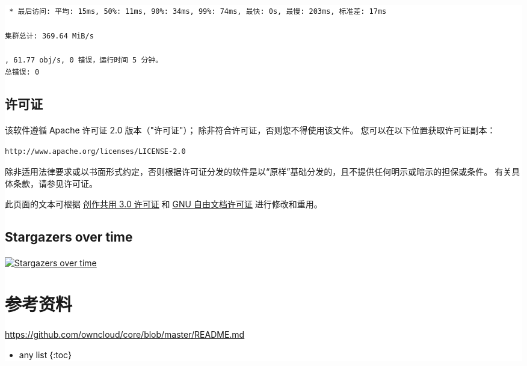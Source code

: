 ```
 * 最后访问: 平均: 15ms, 50%: 11ms, 90%: 34ms, 99%: 74ms, 最快: 0s, 最慢: 203ms, 标准差: 17ms

集群总计: 369.64 MiB/s

, 61.77 obj/s, 0 错误，运行时间 5 分钟。
总错误: 0
```

## 许可证

该软件遵循 Apache 许可证 2.0 版本（"许可证"）；
除非符合许可证，否则您不得使用该文件。
您可以在以下位置获取许可证副本：

    http://www.apache.org/licenses/LICENSE-2.0

除非适用法律要求或以书面形式约定，否则根据许可证分发的软件是以“原样”基础分发的，且不提供任何明示或暗示的担保或条件。
有关具体条款，请参见许可证。

此页面的文本可根据 [创作共用 3.0 许可证](https://creativecommons.org/licenses/by-sa/3.0/) 和 [GNU 自由文档许可证](https://www.gnu.org/licenses/fdl-1.3.html) 进行修改和重用。

## Stargazers over time

[![Stargazers over time](https://starchart.cc/chrislusf/seaweedfs.svg)](https://starchart.cc/chrislusf/seaweedfs)


# 参考资料

https://github.com/owncloud/core/blob/master/README.md

* any list
{:toc}